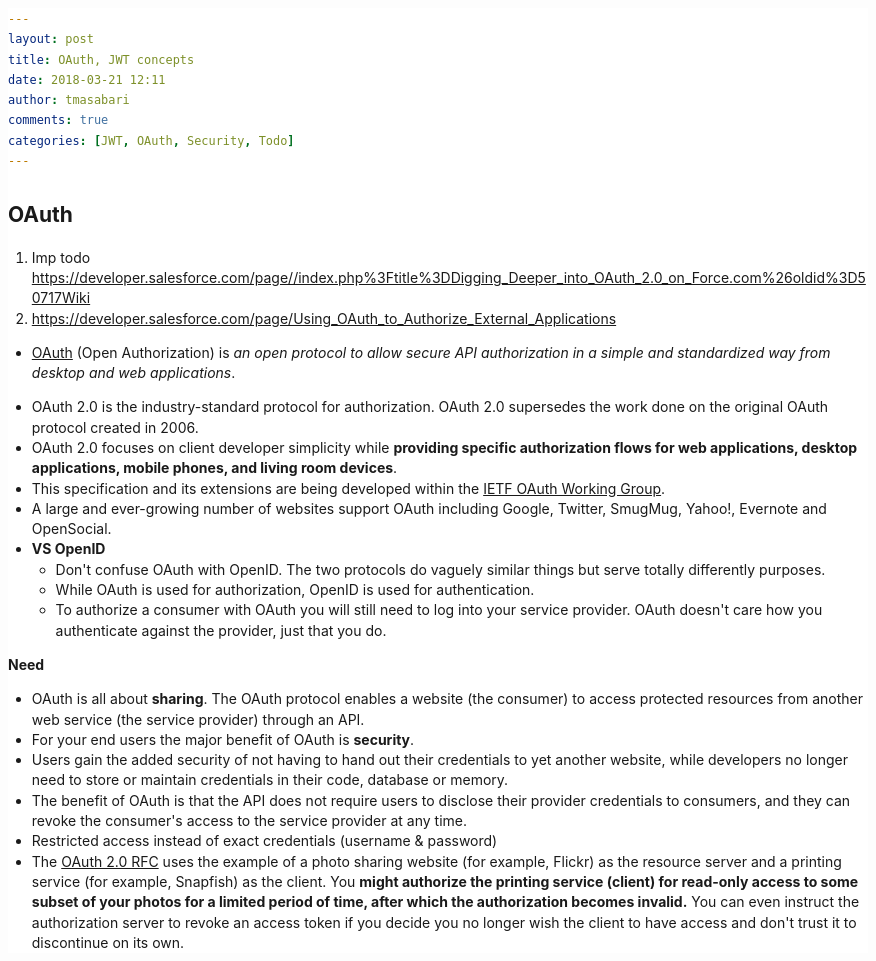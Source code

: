 ```yaml
---
layout: post
title: OAuth, JWT concepts
date: 2018-03-21 12:11
author: tmasabari
comments: true
categories: [JWT, OAuth, Security, Todo]
---
```

<h2 id="aspnet-identity" class="heading-with-anchor">OAuth</h2>
<ol>
 	<li>Imp todo <a href="https://developer.salesforce.com/page//index.php%3Ftitle%3DDigging_Deeper_into_OAuth_2.0_on_Force.com%26oldid%3D50717Wiki">https://developer.salesforce.com/page//index.php%3Ftitle%3DDigging_Deeper_into_OAuth_2.0_on_Force.com%26oldid%3D50717Wiki</a></li>
 	<li><a href="https://developer.salesforce.com/page/Using_OAuth_to_Authorize_External_Applications">https://developer.salesforce.com/page/Using_OAuth_to_Authorize_External_Applications</a></li>
</ol>
<ul>
 	<li>
<p class="lf-text-block lf-block" data-lf-anchor-id="dbb668d31401b863b32ec71b4d044e7a:0"><a class="external text" href="http://oauth.net/" rel="nofollow">OAuth</a> (Open Authorization) is <i>an open protocol to allow secure API authorization in a simple and standardized way from desktop and web applications</i>.</p>
</li>
 	<li>OAuth 2.0 is the industry-standard protocol for authorization. OAuth 2.0 supersedes the work done on the original OAuth protocol created in 2006.</li>
 	<li>OAuth 2.0 focuses on client developer simplicity while <strong>providing specific authorization flows for web applications, desktop applications, mobile phones, and living room devices</strong>.</li>
 	<li>This specification and its extensions are being developed within the <a href="https://www.ietf.org/mailman/listinfo/oauth">IETF OAuth Working Group</a>.</li>
 	<li>A large and ever-growing number of websites support OAuth including Google, Twitter, SmugMug, Yahoo!, Evernote and OpenSocial.</li>
 	<li><strong>VS OpenID</strong>
<ul>
 	<li>Don't confuse OAuth with OpenID. The two protocols do vaguely similar things but serve totally differently purposes.</li>
 	<li>While OAuth is used for authorization, OpenID is used for authentication.</li>
 	<li>To authorize a consumer with OAuth you will still need to log into your service provider. OAuth doesn't care how you authenticate against the provider, just that you do.</li>
</ul>
</li>
</ul>
<strong>Need</strong>
<ul>
 	<li>OAuth is all about <strong>sharing</strong>. The OAuth protocol enables a website (the consumer) to access protected resources from another web service (the service provider) through an API.</li>
 	<li>For your end users the major benefit of OAuth is <strong>security</strong>.</li>
 	<li>Users gain the added security of not having to hand out their credentials to yet another website, while developers no longer need to store or maintain credentials in their code, database or memory.</li>
 	<li>The benefit of OAuth is that the API does not require users to disclose their provider credentials to consumers, and they can revoke the consumer's access to the service provider at any time.</li>
 	<li>Restricted access instead of exact credentials (username &amp; password)</li>
 	<li>The <a class="external text" href="http://tools.ietf.org/html/rfc6749" rel="nofollow">OAuth 2.0 RFC</a> uses the example of a photo sharing website (for example, Flickr) as the resource server and a printing service (for example, Snapfish) as the client. You <strong>might authorize the printing service (client) for read-only access to some subset of your photos for a limited period of time, after which the authorization becomes invalid.</strong> You can even instruct the authorization server to revoke an access token if you decide you no longer wish the client to have access and don't trust it to discontinue on its own.
